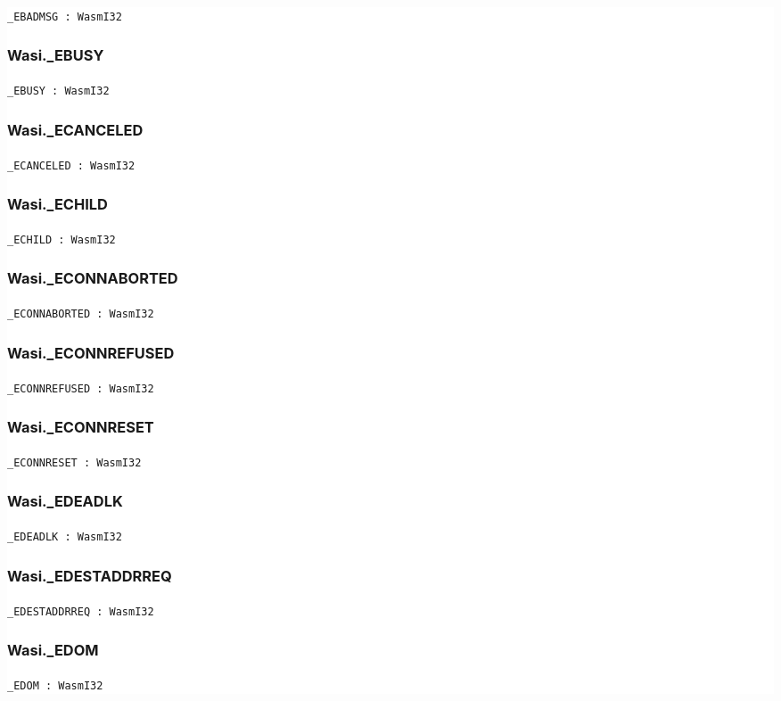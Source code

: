 ```grain
_EBADMSG : WasmI32
```

### Wasi.**_EBUSY**

```grain
_EBUSY : WasmI32
```

### Wasi.**_ECANCELED**

```grain
_ECANCELED : WasmI32
```

### Wasi.**_ECHILD**

```grain
_ECHILD : WasmI32
```

### Wasi.**_ECONNABORTED**

```grain
_ECONNABORTED : WasmI32
```

### Wasi.**_ECONNREFUSED**

```grain
_ECONNREFUSED : WasmI32
```

### Wasi.**_ECONNRESET**

```grain
_ECONNRESET : WasmI32
```

### Wasi.**_EDEADLK**

```grain
_EDEADLK : WasmI32
```

### Wasi.**_EDESTADDRREQ**

```grain
_EDESTADDRREQ : WasmI32
```

### Wasi.**_EDOM**

```grain
_EDOM : WasmI32
```

